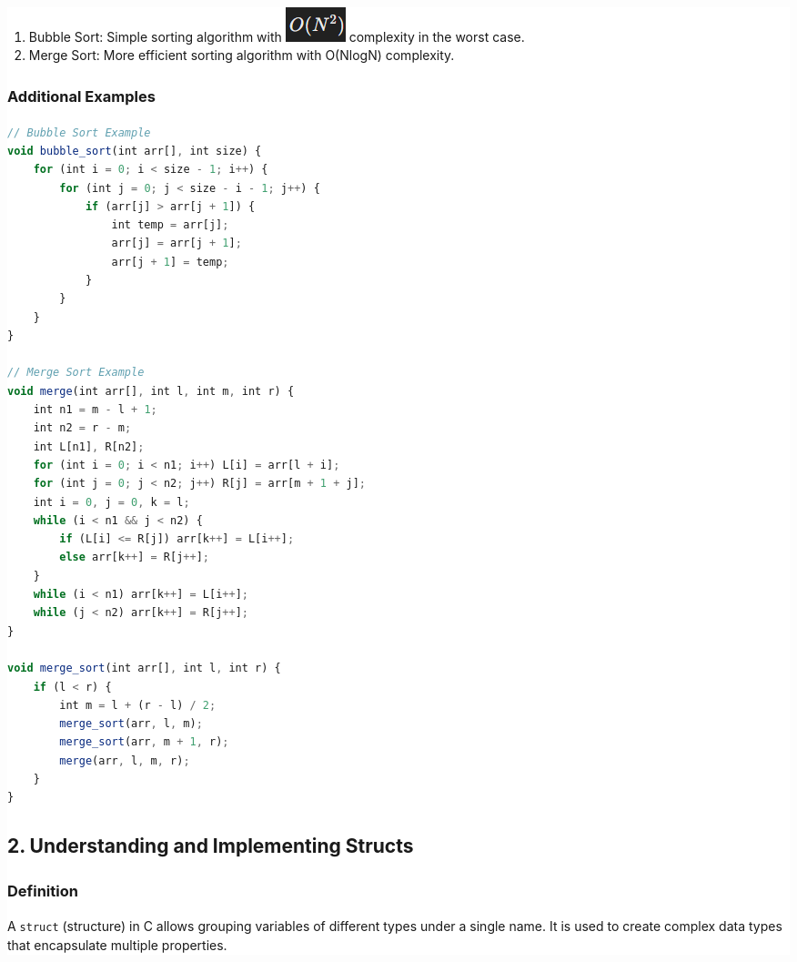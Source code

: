 1. Bubble Sort: Simple sorting algorithm with ![alt text](image.png) complexity in the worst case.
2. Merge Sort: More efficient sorting algorithm with O(NlogN) complexity.

### Additional Examples

```javascript
// Bubble Sort Example
void bubble_sort(int arr[], int size) {
    for (int i = 0; i < size - 1; i++) {
        for (int j = 0; j < size - i - 1; j++) {
            if (arr[j] > arr[j + 1]) {
                int temp = arr[j];
                arr[j] = arr[j + 1];
                arr[j + 1] = temp;
            }
        }
    }
}

// Merge Sort Example
void merge(int arr[], int l, int m, int r) {
    int n1 = m - l + 1;
    int n2 = r - m;
    int L[n1], R[n2];
    for (int i = 0; i < n1; i++) L[i] = arr[l + i];
    for (int j = 0; j < n2; j++) R[j] = arr[m + 1 + j];
    int i = 0, j = 0, k = l;
    while (i < n1 && j < n2) {
        if (L[i] <= R[j]) arr[k++] = L[i++];
        else arr[k++] = R[j++];
    }
    while (i < n1) arr[k++] = L[i++];
    while (j < n2) arr[k++] = R[j++];
}

void merge_sort(int arr[], int l, int r) {
    if (l < r) {
        int m = l + (r - l) / 2;
        merge_sort(arr, l, m);
        merge_sort(arr, m + 1, r);
        merge(arr, l, m, r);
    }
}
```

## 2. Understanding and Implementing Structs

### Definition
A `struct` (structure) in C allows grouping variables of different types under a single name. It is used to create complex data types that encapsulate multiple properties.
